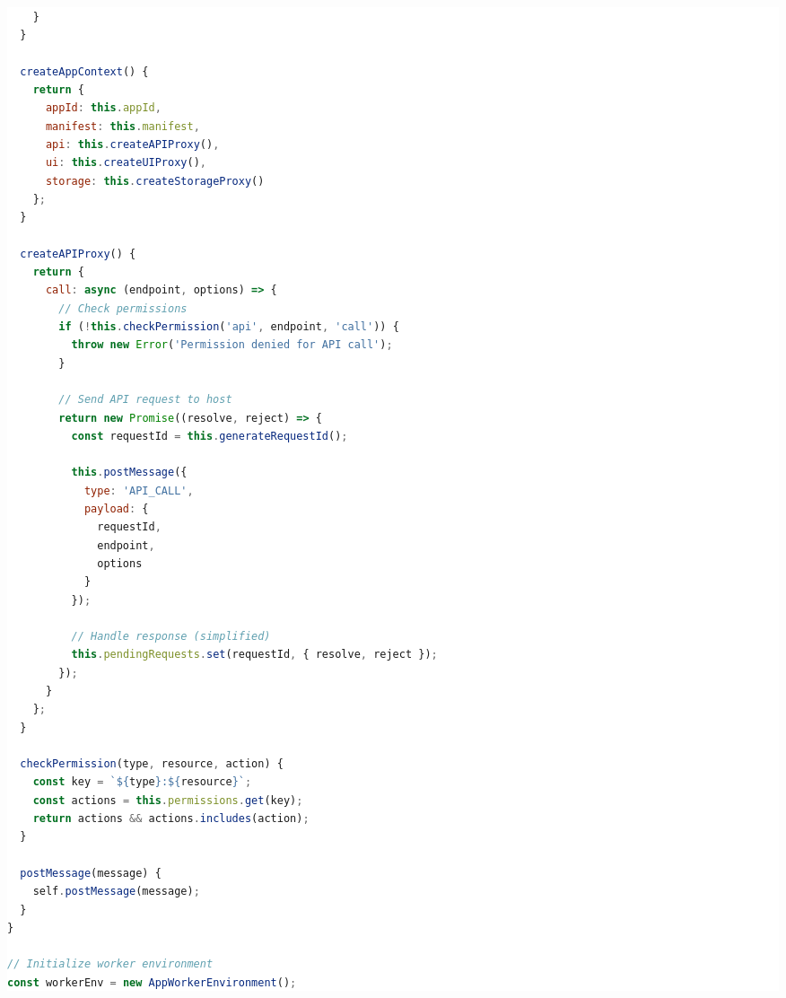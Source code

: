 ```javascript
    }
  }

  createAppContext() {
    return {
      appId: this.appId,
      manifest: this.manifest,
      api: this.createAPIProxy(),
      ui: this.createUIProxy(),
      storage: this.createStorageProxy()
    };
  }

  createAPIProxy() {
    return {
      call: async (endpoint, options) => {
        // Check permissions
        if (!this.checkPermission('api', endpoint, 'call')) {
          throw new Error('Permission denied for API call');
        }
        
        // Send API request to host
        return new Promise((resolve, reject) => {
          const requestId = this.generateRequestId();
          
          this.postMessage({
            type: 'API_CALL',
            payload: {
              requestId,
              endpoint,
              options
            }
          });
          
          // Handle response (simplified)
          this.pendingRequests.set(requestId, { resolve, reject });
        });
      }
    };
  }

  checkPermission(type, resource, action) {
    const key = `${type}:${resource}`;
    const actions = this.permissions.get(key);
    return actions && actions.includes(action);
  }

  postMessage(message) {
    self.postMessage(message);
  }
}

// Initialize worker environment
const workerEnv = new AppWorkerEnvironment();
```
